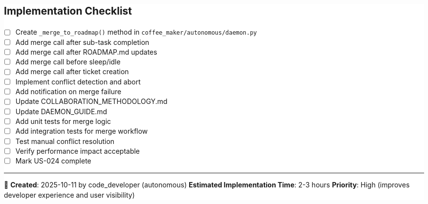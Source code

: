 ## Implementation Checklist

- [ ] Create `_merge_to_roadmap()` method in `coffee_maker/autonomous/daemon.py`
- [ ] Add merge call after sub-task completion
- [ ] Add merge call after ROADMAP.md updates
- [ ] Add merge call before sleep/idle
- [ ] Add merge call after ticket creation
- [ ] Implement conflict detection and abort
- [ ] Add notification on merge failure
- [ ] Update COLLABORATION_METHODOLOGY.md
- [ ] Update DAEMON_GUIDE.md
- [ ] Add unit tests for merge logic
- [ ] Add integration tests for merge workflow
- [ ] Test manual conflict resolution
- [ ] Verify performance impact acceptable
- [ ] Mark US-024 complete

---

🤖 **Created**: 2025-10-11 by code_developer (autonomous)
**Estimated Implementation Time**: 2-3 hours
**Priority**: High (improves developer experience and user visibility)
